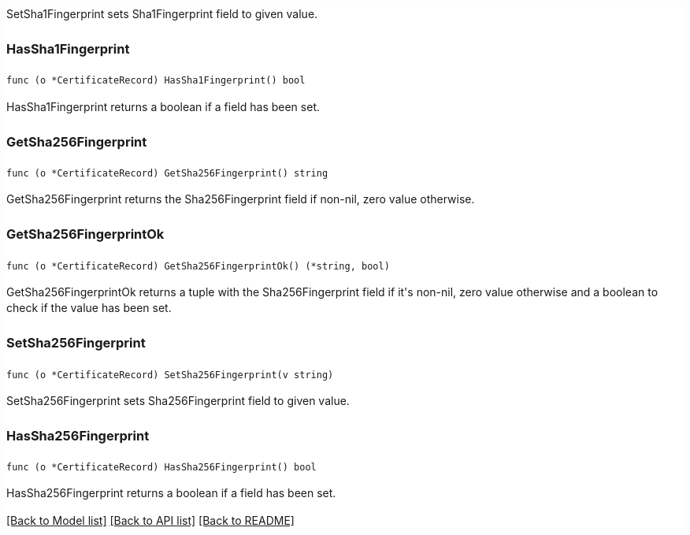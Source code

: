 SetSha1Fingerprint sets Sha1Fingerprint field to given value.

### HasSha1Fingerprint

`func (o *CertificateRecord) HasSha1Fingerprint() bool`

HasSha1Fingerprint returns a boolean if a field has been set.

### GetSha256Fingerprint

`func (o *CertificateRecord) GetSha256Fingerprint() string`

GetSha256Fingerprint returns the Sha256Fingerprint field if non-nil, zero value otherwise.

### GetSha256FingerprintOk

`func (o *CertificateRecord) GetSha256FingerprintOk() (*string, bool)`

GetSha256FingerprintOk returns a tuple with the Sha256Fingerprint field if it's non-nil, zero value otherwise
and a boolean to check if the value has been set.

### SetSha256Fingerprint

`func (o *CertificateRecord) SetSha256Fingerprint(v string)`

SetSha256Fingerprint sets Sha256Fingerprint field to given value.

### HasSha256Fingerprint

`func (o *CertificateRecord) HasSha256Fingerprint() bool`

HasSha256Fingerprint returns a boolean if a field has been set.


[[Back to Model list]](../README.md#documentation-for-models) [[Back to API list]](../README.md#documentation-for-api-endpoints) [[Back to README]](../README.md)


